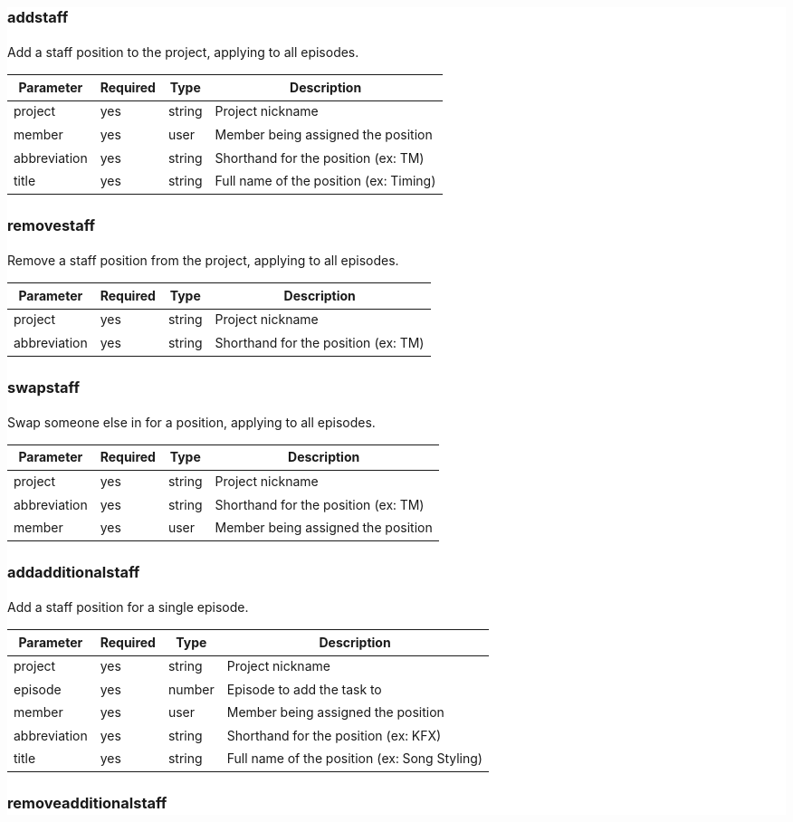 ### addstaff

Add a staff position to the project, applying to all episodes.

| Parameter | Required | Type | Description |
|-----------|----------|------|-------------|
| project | yes | string | Project nickname |
| member | yes | user | Member being assigned the position |
| abbreviation | yes | string | Shorthand for the position (ex: TM) |
| title | yes | string | Full name of the position (ex: Timing) |

### removestaff

Remove a staff position from the project, applying to all episodes.

| Parameter | Required | Type | Description |
|-----------|----------|------|-------------|
| project | yes | string | Project nickname |
| abbreviation | yes | string | Shorthand for the position (ex: TM) |

### swapstaff

Swap someone else in for a position, applying to all episodes.

| Parameter | Required | Type | Description |
|-----------|----------|------|-------------|
| project | yes | string | Project nickname |
| abbreviation | yes | string | Shorthand for the position (ex: TM) |
| member | yes | user | Member being assigned the position |

### addadditionalstaff

Add a staff position for a single episode.

| Parameter | Required | Type | Description |
|-----------|----------|------|-------------|
| project | yes | string | Project nickname |
| episode | yes | number | Episode to add the task to |
| member | yes | user | Member being assigned the position |
| abbreviation | yes | string | Shorthand for the position (ex: KFX) |
| title | yes | string | Full name of the position (ex: Song Styling) |

### removeadditionalstaff
